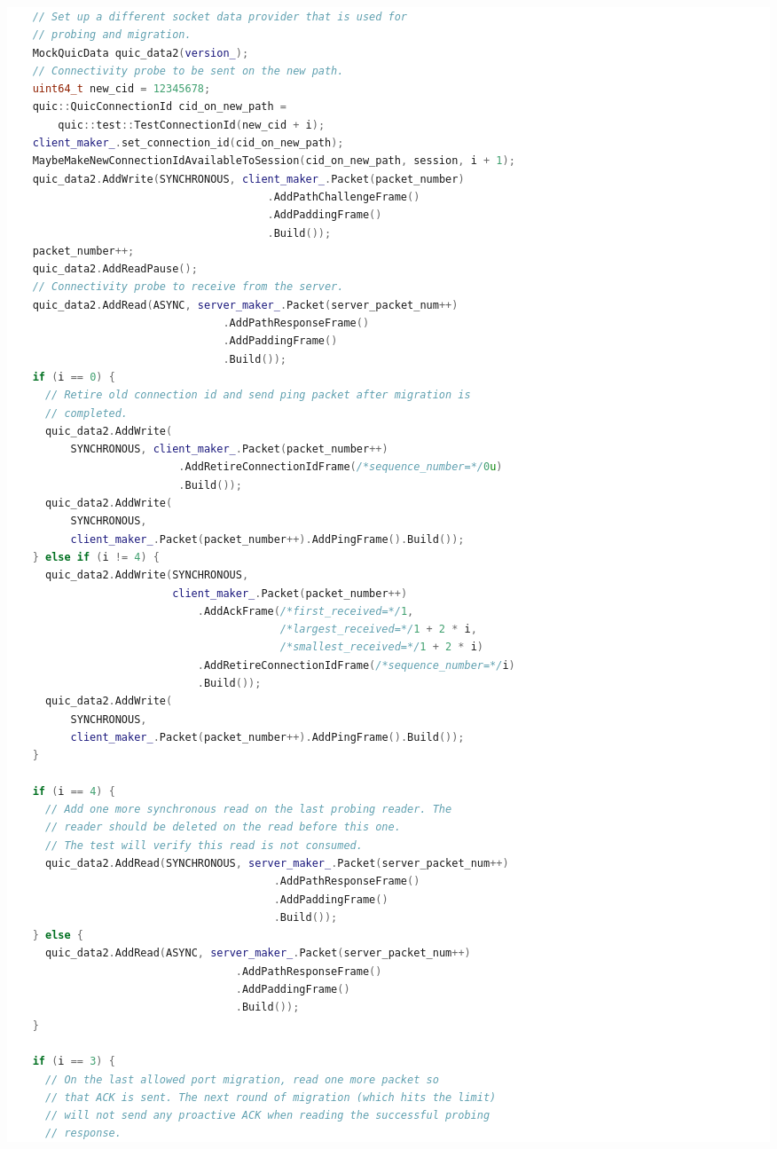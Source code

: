```cpp
    // Set up a different socket data provider that is used for
    // probing and migration.
    MockQuicData quic_data2(version_);
    // Connectivity probe to be sent on the new path.
    uint64_t new_cid = 12345678;
    quic::QuicConnectionId cid_on_new_path =
        quic::test::TestConnectionId(new_cid + i);
    client_maker_.set_connection_id(cid_on_new_path);
    MaybeMakeNewConnectionIdAvailableToSession(cid_on_new_path, session, i + 1);
    quic_data2.AddWrite(SYNCHRONOUS, client_maker_.Packet(packet_number)
                                         .AddPathChallengeFrame()
                                         .AddPaddingFrame()
                                         .Build());
    packet_number++;
    quic_data2.AddReadPause();
    // Connectivity probe to receive from the server.
    quic_data2.AddRead(ASYNC, server_maker_.Packet(server_packet_num++)
                                  .AddPathResponseFrame()
                                  .AddPaddingFrame()
                                  .Build());
    if (i == 0) {
      // Retire old connection id and send ping packet after migration is
      // completed.
      quic_data2.AddWrite(
          SYNCHRONOUS, client_maker_.Packet(packet_number++)
                           .AddRetireConnectionIdFrame(/*sequence_number=*/0u)
                           .Build());
      quic_data2.AddWrite(
          SYNCHRONOUS,
          client_maker_.Packet(packet_number++).AddPingFrame().Build());
    } else if (i != 4) {
      quic_data2.AddWrite(SYNCHRONOUS,
                          client_maker_.Packet(packet_number++)
                              .AddAckFrame(/*first_received=*/1,
                                           /*largest_received=*/1 + 2 * i,
                                           /*smallest_received=*/1 + 2 * i)
                              .AddRetireConnectionIdFrame(/*sequence_number=*/i)
                              .Build());
      quic_data2.AddWrite(
          SYNCHRONOUS,
          client_maker_.Packet(packet_number++).AddPingFrame().Build());
    }

    if (i == 4) {
      // Add one more synchronous read on the last probing reader. The
      // reader should be deleted on the read before this one.
      // The test will verify this read is not consumed.
      quic_data2.AddRead(SYNCHRONOUS, server_maker_.Packet(server_packet_num++)
                                          .AddPathResponseFrame()
                                          .AddPaddingFrame()
                                          .Build());
    } else {
      quic_data2.AddRead(ASYNC, server_maker_.Packet(server_packet_num++)
                                    .AddPathResponseFrame()
                                    .AddPaddingFrame()
                                    .Build());
    }

    if (i == 3) {
      // On the last allowed port migration, read one more packet so
      // that ACK is sent. The next round of migration (which hits the limit)
      // will not send any proactive ACK when reading the successful probing
      // response.
```